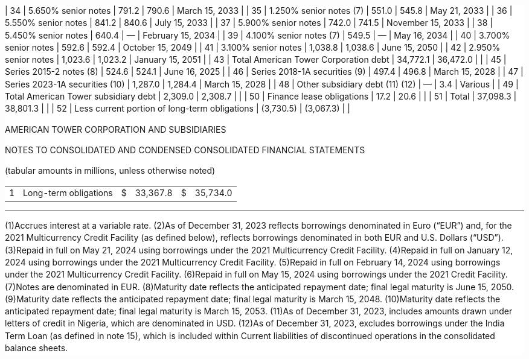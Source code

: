 | 34 | 5.650% senior notes                           | 791.2     | 790.6     | March 15, 2033     |
| 35 | 1.250% senior notes (7)                       | 551.0     | 545.8     | May 21, 2033       |
| 36 | 5.550% senior notes                           | 841.2     | 840.6     | July 15, 2033      |
| 37 | 5.900% senior notes                           | 742.0     | 741.5     | November 15, 2033  |
| 38 | 5.450% senior notes                           | 640.4     | —         | February 15, 2034  |
| 39 | 4.100% senior notes (7)                       | 549.5     | —         | May 16, 2034       |
| 40 | 3.700% senior notes                           | 592.6     | 592.4     | October 15, 2049   |
| 41 | 3.100% senior notes                           | 1,038.8   | 1,038.6   | June 15, 2050      |
| 42 | 2.950% senior notes                           | 1,023.6   | 1,023.2   | January 15, 2051   |
| 43 | Total American Tower Corporation debt         | 34,772.1  | 36,472.0  |                    |
| 45 | Series 2015-2 notes (8)                       | 524.6     | 524.1     | June 16, 2025      |
| 46 | Series 2018-1A securities (9)                 | 497.4     | 496.8     | March 15, 2028     |
| 47 | Series 2023-1A securities (10)                | 1,287.0   | 1,284.4   | March 15, 2028     |
| 48 | Other subsidiary debt (11) (12)               | —         | 3.4       | Various            |
| 49 | Total American Tower subsidiary debt          | 2,309.0   | 2,308.7   |                    |
| 50 | Finance lease obligations                     | 17.2      | 20.6      |                    |
| 51 | Total                                         | 37,098.3  | 38,801.3  |                    |
| 52 | Less current portion of long-term obligations | (3,730.5) | (3,067.3) |                    |

AMERICAN TOWER CORPORATION AND SUBSIDIARIES


NOTES TO CONSOLIDATED AND CONDENSED CONSOLIDATED FINANCIAL STATEMENTS

(tabular amounts in millions, unless otherwise noted)

|    |                       |    |          |    |          |
|---:|:----------------------|:---|:---------|:---|:---------|
|  1 | Long-term obligations | $  | 33,367.8 | $  | 35,734.0 |
_______________
(1)Accrues interest at a variable rate.
(2)As of December 31, 2023 reflects borrowings denominated in Euro (“EUR”) and, for the 2021 Multicurrency Credit Facility (as defined below), reflects borrowings denominated in both EUR and U.S. Dollars (“USD”).
(3)Repaid in full on May 21, 2024 using borrowings under the 2021 Multicurrency Credit Facility.
(4)Repaid in full on January 12, 2024 using borrowings under the 2021 Multicurrency Credit Facility.
(5)Repaid in full on February 14, 2024 using borrowings under the 2021 Multicurrency Credit Facility.
(6)Repaid in full on May 15, 2024 using borrowings under the 2021 Credit Facility.
(7)Notes are denominated in EUR.
(8)Maturity date reflects the anticipated repayment date; final legal maturity is June 15, 2050.
(9)Maturity date reflects the anticipated repayment date; final legal maturity is March 15, 2048.
(10)Maturity date reflects the anticipated repayment date; final legal maturity is March 15, 2053.
(11)As of December 31, 2023, includes amounts drawn under letters of credit in Nigeria, which are denominated in USD.
(12)As of December 31, 2023, excludes borrowings under the India Term Loan (as defined in note 15), which is included within Current liabilities of discontinued operations in the consolidated balance sheets. 